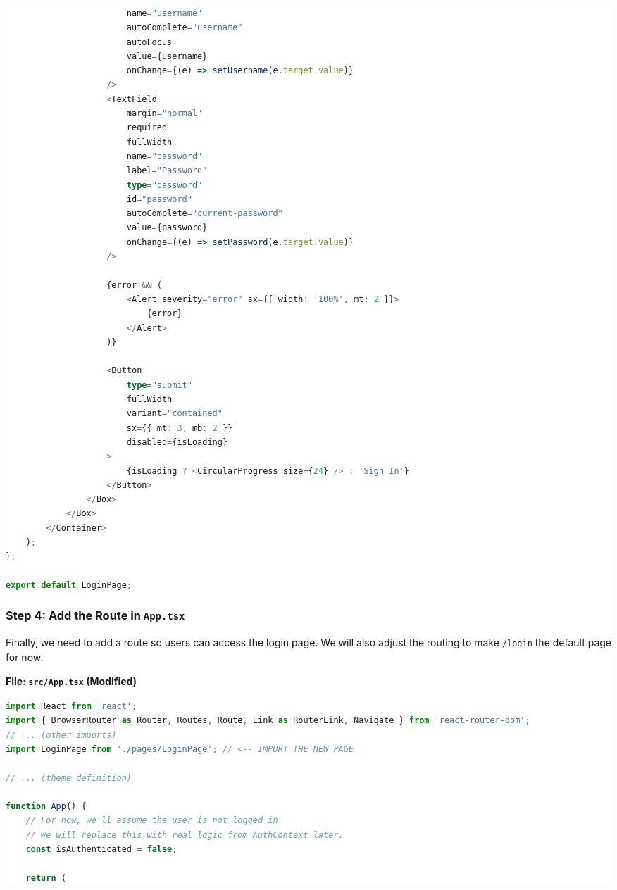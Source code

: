 ```typescript
                        name="username"
                        autoComplete="username"
                        autoFocus
                        value={username}
                        onChange={(e) => setUsername(e.target.value)}
                    />
                    <TextField
                        margin="normal"
                        required
                        fullWidth
                        name="password"
                        label="Password"
                        type="password"
                        id="password"
                        autoComplete="current-password"
                        value={password}
                        onChange={(e) => setPassword(e.target.value)}
                    />
                    
                    {error && (
                        <Alert severity="error" sx={{ width: '100%', mt: 2 }}>
                            {error}
                        </Alert>
                    )}

                    <Button
                        type="submit"
                        fullWidth
                        variant="contained"
                        sx={{ mt: 3, mb: 2 }}
                        disabled={isLoading}
                    >
                        {isLoading ? <CircularProgress size={24} /> : 'Sign In'}
                    </Button>
                </Box>
            </Box>
        </Container>
    );
};

export default LoginPage;
```

### **Step 4: Add the Route in `App.tsx`**

Finally, we need to add a route so users can access the login page. We will also adjust the routing to make `/login` the default page for now.

**File: `src/App.tsx` (Modified)**
```typescript
import React from 'react';
import { BrowserRouter as Router, Routes, Route, Link as RouterLink, Navigate } from 'react-router-dom';
// ... (other imports)
import LoginPage from './pages/LoginPage'; // <-- IMPORT THE NEW PAGE

// ... (theme definition)

function App() {
    // For now, we'll assume the user is not logged in.
    // We will replace this with real logic from AuthContext later.
    const isAuthenticated = false; 

    return (
```
